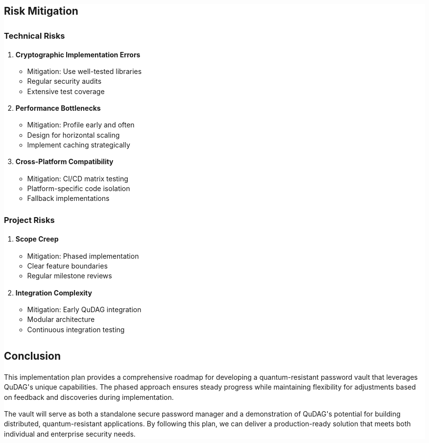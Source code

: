## Risk Mitigation

### Technical Risks
1. **Cryptographic Implementation Errors**
   - Mitigation: Use well-tested libraries
   - Regular security audits
   - Extensive test coverage

2. **Performance Bottlenecks**
   - Mitigation: Profile early and often
   - Design for horizontal scaling
   - Implement caching strategically

3. **Cross-Platform Compatibility**
   - Mitigation: CI/CD matrix testing
   - Platform-specific code isolation
   - Fallback implementations

### Project Risks
1. **Scope Creep**
   - Mitigation: Phased implementation
   - Clear feature boundaries
   - Regular milestone reviews

2. **Integration Complexity**
   - Mitigation: Early QuDAG integration
   - Modular architecture
   - Continuous integration testing

## Conclusion

This implementation plan provides a comprehensive roadmap for developing a quantum-resistant password vault that leverages QuDAG's unique capabilities. The phased approach ensures steady progress while maintaining flexibility for adjustments based on feedback and discoveries during implementation.

The vault will serve as both a standalone secure password manager and a demonstration of QuDAG's potential for building distributed, quantum-resistant applications. By following this plan, we can deliver a production-ready solution that meets both individual and enterprise security needs.